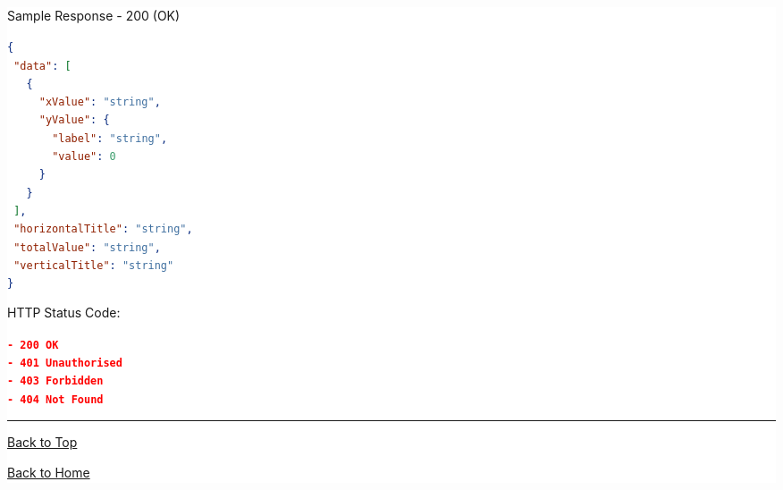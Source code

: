 

 <summary>Sample Response  - 200 (OK)</summary>
 
 ```json
 {
  "data": [
    {
      "xValue": "string",
      "yValue": {
        "label": "string",
        "value": 0
      }
    }
  ],
  "horizontalTitle": "string",
  "totalValue": "string",
  "verticalTitle": "string"
}
```


HTTP Status Code: 
```json 
- 200 OK
- 401 Unauthorised
- 403 Forbidden 
- 404 Not Found
```


***
[Back to Top](#reports-api)
  
[Back to Home](index.md#welcome-to-the-wishlist)
